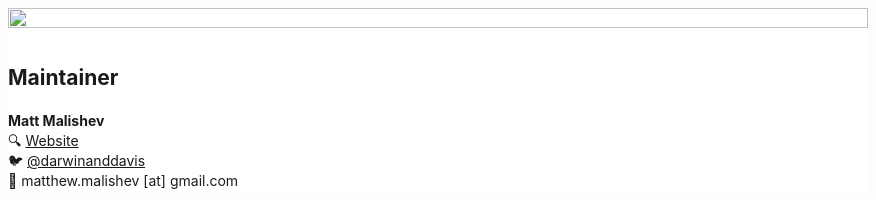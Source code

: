 <div align="center"; text-align:center>
  <img src="img/airbnb_sf.jpg", width = "100%", height = "25%">  
</div>


## Maintainer    

**Matt Malishev**     
:mag: [Website](https://darwinanddavis.github.io/DataPortfolio/)      
:bird: [@darwinanddavis](https://twitter.com/darwinanddavis)    
:email: matthew.malishev [at] gmail.com        

